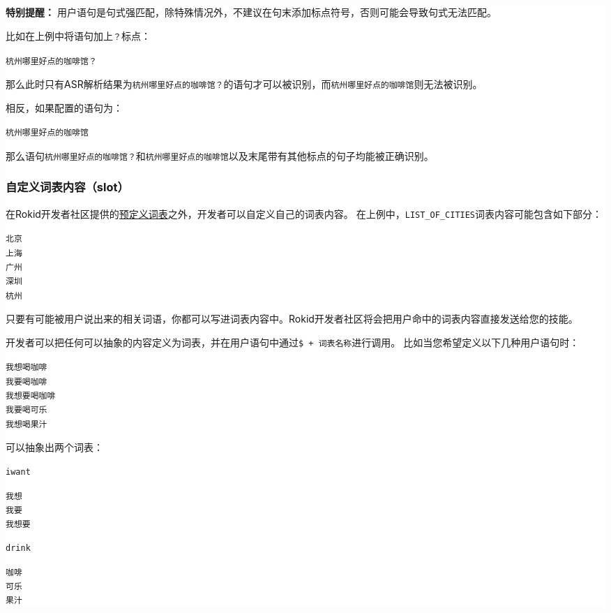 **特别提醒：**
用户语句是句式强匹配，除特殊情况外，不建议在句末添加标点符号，否则可能会导致句式无法匹配。

比如在上例中将语句加上`？`标点：

```text
杭州哪里好点的咖啡馆？
```

那么此时只有ASR解析结果为`杭州哪里好点的咖啡馆？`的语句才可以被识别，而`杭州哪里好点的咖啡馆`则无法被识别。

相反，如果配置的语句为：

```text
杭州哪里好点的咖啡馆
```
那么语句`杭州哪里好点的咖啡馆？`和`杭州哪里好点的咖啡馆`以及末尾带有其他标点的句子均能被正确识别。

### 自定义词表内容（slot）
在Rokid开发者社区提供的[预定义词表](rokid-bult-in-slots.md)之外，开发者可以自定义自己的词表内容。
在上例中，`LIST_OF_CITIES`词表内容可能包含如下部分：

```text
北京
上海
广州
深圳
杭州
```

只要有可能被用户说出来的相关词语，你都可以写进词表内容中。Rokid开发者社区将会把用户命中的词表内容直接发送给您的技能。

开发者可以把任何可以抽象的内容定义为词表，并在用户语句中通过`$ + 词表名称`进行调用。
比如当您希望定义以下几种用户语句时：

```text
我想喝咖啡
我要喝咖啡
我想要喝咖啡
我要喝可乐
我想喝果汁
```
可以抽象出两个词表：

`iwant`

```text
我想
我要
我想要
```

 `drink`

```text
咖啡
可乐
果汁
```
